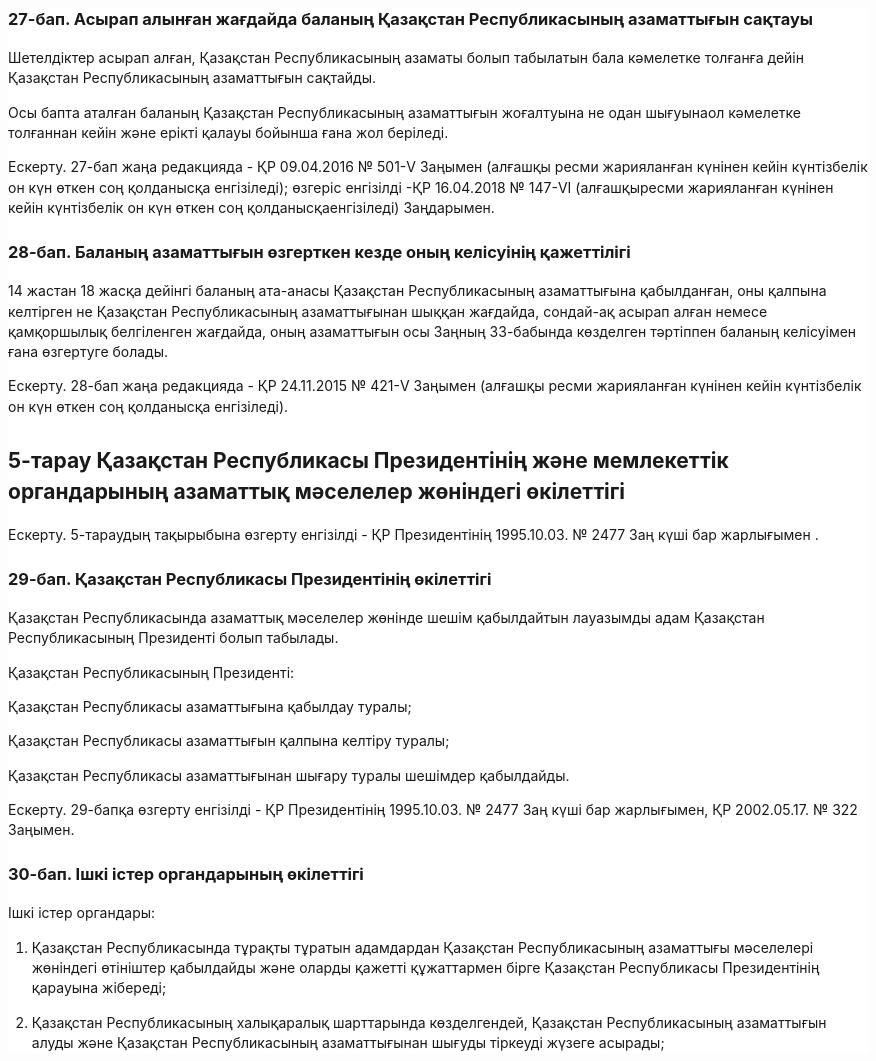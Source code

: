 ### 27-бап. Асырап алынған жағдайда баланың Қазақстан Республикасының азаматтығын сақтауы

Шетелдіктер асырап алған, Қазақстан Республикасының азаматы болып табылатын бала кәмелетке толғанға дейін Қазақстан Республикасының азаматтығын сақтайды.

Осы бапта аталған баланың Қазақстан Республикасының азаматтығын жоғалтуына не одан шығуынаол кәмелетке толғаннан кейін және ерікті қалауы бойынша ғана жол беріледі.

Ескерту. 27-бап жаңа редакцияда - ҚР 09.04.2016 № 501-V Заңымен (алғашқы ресми жарияланған күнінен кейін күнтізбелік он күн өткен соң қолданысқа енгізіледі); өзгеріс енгізілді -ҚР 16.04.2018 № 147-VІ (алғашқыресми жарияланған күнінен кейін күнтізбелік он күн өткен соң қолданысқаенгізіледі) Заңдарымен.

### 28-бап. Баланың азаматтығын өзгерткен кезде оның келісуінің қажеттілігі

14 жастан 18 жасқа дейінгі баланың ата-анасы Қазақстан Республикасының азаматтығына қабылданған, оны қалпына келтірген не Қазақстан Республикасының азаматтығынан шыққан жағдайда, сондай-ақ асырап алған немесе қамқоршылық белгіленген жағдайда, оның азаматтығын осы Заңның 33-бабында көзделген тәртіппен баланың келісуімен ғана өзгертуге болады.

Ескерту. 28-бап жаңа редакцияда - ҚР 24.11.2015 № 421-V Заңымен (алғашқы ресми жарияланған күнінен кейін күнтізбелік он күн өткен соң қолданысқа енгізіледі).

## 5-тарау Қазақстан Республикасы Президентiнiң және мемлекеттiк органдарының азаматтық мәселелер жөнiндегi өкiлеттiгi

Ескерту. 5-тараудың тақырыбына өзгерту енгізілді - ҚР Президентінің 1995.10.03. № 2477 Заң күші бар жарлығымен .

### 29-бап. Қазақстан Республикасы Президентінің өкілеттігі

Қазақстан Республикасында азаматтық мәселелер жөнінде шешім қабылдайтын лауазымды адам Қазақстан Республикасының Президенті болып табылады.

Қазақстан Республикасының Президенті:

Қазақстан Республикасы азаматтығына қабылдау туралы;

Қазақстан Республикасы азаматтығын қалпына келтіру туралы;

Қазақстан Республикасы азаматтығынан шығару туралы шешімдер қабылдайды.

Ескерту. 29-бапқа өзгерту енгізілді - ҚР Президентінің 1995.10.03. № 2477 Заң күші бар жарлығымен, ҚР 2002.05.17. № 322 Заңымен.

### 30-бап. Iшкi iстер органдарының өкiлеттiгi

Iшкi iстер органдары:

1) Қазақстан Республикасында тұрақты тұратын адамдардан Қазақстан Республикасының азаматтығы мәселелерi жөніндегі өтініштер қабылдайды және оларды қажеттi құжаттармен бiрге Қазақстан Республикасы Президентiнiң қарауына жiбередi;

2) Қазақстан Республикасының халықаралық шарттарында көзделгендей, Қазақстан Республикасының азаматтығын алуды және Қазақстан Республикасының азаматтығынан шығуды тiркеудi жүзеге асырады;
